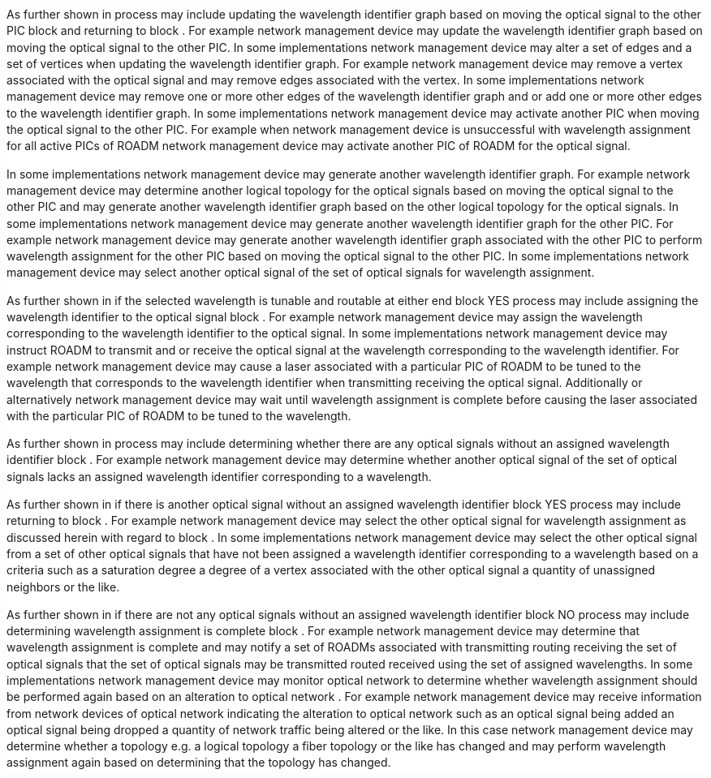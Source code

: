 As further shown in process may include updating the wavelength identifier graph based on moving the optical signal to the other PIC block and returning to block . For example network management device may update the wavelength identifier graph based on moving the optical signal to the other PIC. In some implementations network management device may alter a set of edges and a set of vertices when updating the wavelength identifier graph. For example network management device may remove a vertex associated with the optical signal and may remove edges associated with the vertex. In some implementations network management device may remove one or more other edges of the wavelength identifier graph and or add one or more other edges to the wavelength identifier graph. In some implementations network management device may activate another PIC when moving the optical signal to the other PIC. For example when network management device is unsuccessful with wavelength assignment for all active PICs of ROADM network management device may activate another PIC of ROADM for the optical signal.

In some implementations network management device may generate another wavelength identifier graph. For example network management device may determine another logical topology for the optical signals based on moving the optical signal to the other PIC and may generate another wavelength identifier graph based on the other logical topology for the optical signals. In some implementations network management device may generate another wavelength identifier graph for the other PIC. For example network management device may generate another wavelength identifier graph associated with the other PIC to perform wavelength assignment for the other PIC based on moving the optical signal to the other PIC. In some implementations network management device may select another optical signal of the set of optical signals for wavelength assignment.

As further shown in if the selected wavelength is tunable and routable at either end block YES process may include assigning the wavelength identifier to the optical signal block . For example network management device may assign the wavelength corresponding to the wavelength identifier to the optical signal. In some implementations network management device may instruct ROADM to transmit and or receive the optical signal at the wavelength corresponding to the wavelength identifier. For example network management device may cause a laser associated with a particular PIC of ROADM to be tuned to the wavelength that corresponds to the wavelength identifier when transmitting receiving the optical signal. Additionally or alternatively network management device may wait until wavelength assignment is complete before causing the laser associated with the particular PIC of ROADM to be tuned to the wavelength.

As further shown in process may include determining whether there are any optical signals without an assigned wavelength identifier block . For example network management device may determine whether another optical signal of the set of optical signals lacks an assigned wavelength identifier corresponding to a wavelength.

As further shown in if there is another optical signal without an assigned wavelength identifier block YES process may include returning to block . For example network management device may select the other optical signal for wavelength assignment as discussed herein with regard to block . In some implementations network management device may select the other optical signal from a set of other optical signals that have not been assigned a wavelength identifier corresponding to a wavelength based on a criteria such as a saturation degree a degree of a vertex associated with the other optical signal a quantity of unassigned neighbors or the like.

As further shown in if there are not any optical signals without an assigned wavelength identifier block NO process may include determining wavelength assignment is complete block . For example network management device may determine that wavelength assignment is complete and may notify a set of ROADMs associated with transmitting routing receiving the set of optical signals that the set of optical signals may be transmitted routed received using the set of assigned wavelengths. In some implementations network management device may monitor optical network to determine whether wavelength assignment should be performed again based on an alteration to optical network . For example network management device may receive information from network devices of optical network indicating the alteration to optical network such as an optical signal being added an optical signal being dropped a quantity of network traffic being altered or the like. In this case network management device may determine whether a topology e.g. a logical topology a fiber topology or the like has changed and may perform wavelength assignment again based on determining that the topology has changed.
